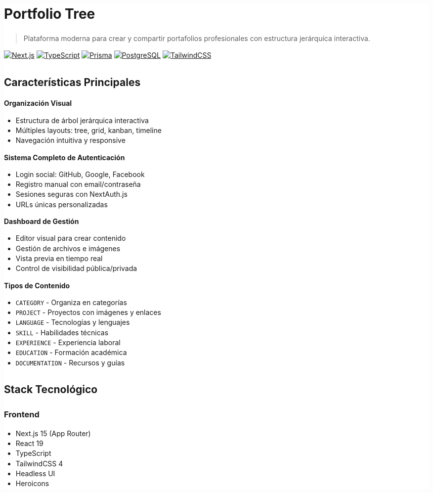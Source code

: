 # Portfolio Tree

> Plataforma moderna para crear y compartir portafolios profesionales con estructura jerárquica interactiva.

[![Next.js](https://img.shields.io/badge/Next.js-15-black?logo=next.js)](https://nextjs.org/)
[![TypeScript](https://img.shields.io/badge/TypeScript-5-blue?logo=typescript)](https://www.typescriptlang.org/)
[![Prisma](https://img.shields.io/badge/Prisma-6-2D3748?logo=prisma)](https://www.prisma.io/)
[![PostgreSQL](https://img.shields.io/badge/PostgreSQL-15-blue?logo=postgresql)](https://postgresql.org/)
[![TailwindCSS](https://img.shields.io/badge/TailwindCSS-4-38B2AC?logo=tailwind-css)](https://tailwindcss.com/)

## Características Principales

**Organización Visual**
- Estructura de árbol jerárquica interactiva
- Múltiples layouts: tree, grid, kanban, timeline
- Navegación intuitiva y responsive

**Sistema Completo de Autenticación**
- Login social: GitHub, Google, Facebook
- Registro manual con email/contraseña
- Sesiones seguras con NextAuth.js
- URLs únicas personalizadas

**Dashboard de Gestión**
- Editor visual para crear contenido
- Gestión de archivos e imágenes
- Vista previa en tiempo real
- Control de visibilidad pública/privada

**Tipos de Contenido**
- `CATEGORY` - Organiza en categorías
- `PROJECT` - Proyectos con imágenes y enlaces
- `LANGUAGE` - Tecnologías y lenguajes
- `SKILL` - Habilidades técnicas
- `EXPERIENCE` - Experiencia laboral
- `EDUCATION` - Formación académica
- `DOCUMENTATION` - Recursos y guías

## Stack Tecnológico

### Frontend
- Next.js 15 (App Router)
- React 19
- TypeScript
- TailwindCSS 4
- Headless UI
- Heroicons
